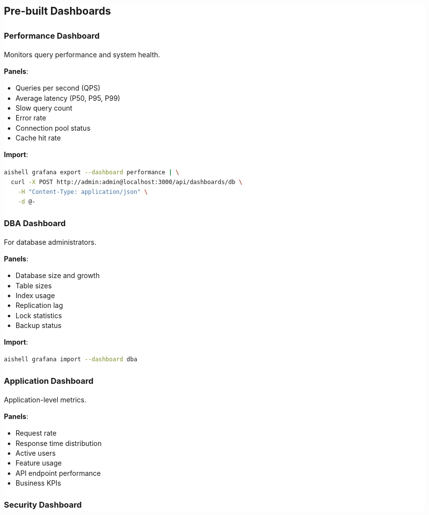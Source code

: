 
## Pre-built Dashboards

### Performance Dashboard

Monitors query performance and system health.

**Panels**:
- Queries per second (QPS)
- Average latency (P50, P95, P99)
- Slow query count
- Error rate
- Connection pool status
- Cache hit rate

**Import**:
```bash
aishell grafana export --dashboard performance | \
  curl -X POST http://admin:admin@localhost:3000/api/dashboards/db \
    -H "Content-Type: application/json" \
    -d @-
```

### DBA Dashboard

For database administrators.

**Panels**:
- Database size and growth
- Table sizes
- Index usage
- Replication lag
- Lock statistics
- Backup status

**Import**:
```bash
aishell grafana import --dashboard dba
```

### Application Dashboard

Application-level metrics.

**Panels**:
- Request rate
- Response time distribution
- Active users
- Feature usage
- API endpoint performance
- Business KPIs

### Security Dashboard
